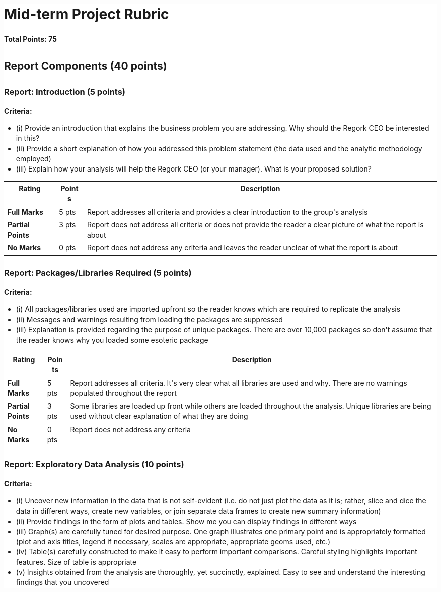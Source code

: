 # Mid-term Project Rubric

**Total Points: 75**

## Report Components (40 points)

### Report: Introduction (5 points)

**Criteria:**
- (i) Provide an introduction that explains the business problem you are addressing. Why should the Regork CEO be interested in this?
- (ii) Provide a short explanation of how you addressed this problem statement (the data used and the analytic methodology employed)
- (iii) Explain how your analysis will help the Regork CEO (or your manager). What is your proposed solution?

| Rating | Points | Description |
|--------|--------|-------------|
| **Full Marks** | 5 pts | Report addresses all criteria and provides a clear introduction to the group's analysis |
| **Partial Points** | 3 pts | Report does not address all criteria or does not provide the reader a clear picture of what the report is about |
| **No Marks** | 0 pts | Report does not address any criteria and leaves the reader unclear of what the report is about |

### Report: Packages/Libraries Required (5 points)

**Criteria:**
- (i) All packages/libraries used are imported upfront so the reader knows which are required to replicate the analysis
- (ii) Messages and warnings resulting from loading the packages are suppressed
- (iii) Explanation is provided regarding the purpose of unique packages. There are over 10,000 packages so don't assume that the reader knows why you loaded some esoteric package

| Rating | Points | Description |
|--------|--------|-------------|
| **Full Marks** | 5 pts | Report addresses all criteria. It's very clear what all libraries are used and why. There are no warnings populated throughout the report |
| **Partial Points** | 3 pts | Some libraries are loaded up front while others are loaded throughout the analysis. Unique libraries are being used without clear explanation of what they are doing |
| **No Marks** | 0 pts | Report does not address any criteria |

### Report: Exploratory Data Analysis (10 points)

**Criteria:**
- (i) Uncover new information in the data that is not self-evident (i.e. do not just plot the data as it is; rather, slice and dice the data in different ways, create new variables, or join separate data frames to create new summary information)
- (ii) Provide findings in the form of plots and tables. Show me you can display findings in different ways
- (iii) Graph(s) are carefully tuned for desired purpose. One graph illustrates one primary point and is appropriately formatted (plot and axis titles, legend if necessary, scales are appropriate, appropriate geoms used, etc.)
- (iv) Table(s) carefully constructed to make it easy to perform important comparisons. Careful styling highlights important features. Size of table is appropriate
- (v) Insights obtained from the analysis are thoroughly, yet succinctly, explained. Easy to see and understand the interesting findings that you uncovered
